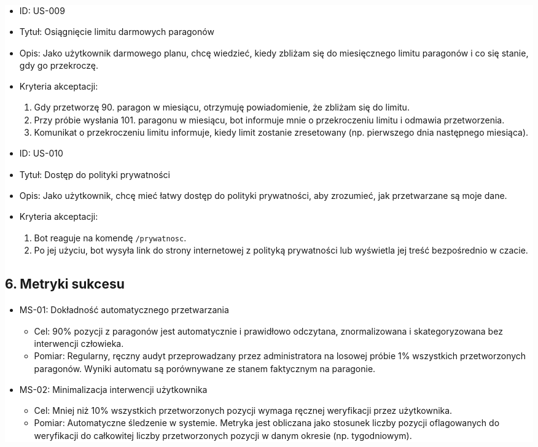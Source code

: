 - ID: US-009
- Tytuł: Osiągnięcie limitu darmowych paragonów
- Opis: Jako użytkownik darmowego planu, chcę wiedzieć, kiedy zbliżam się do miesięcznego limitu paragonów i co się stanie, gdy go przekroczę.
- Kryteria akceptacji:
    1. Gdy przetworzę 90. paragon w miesiącu, otrzymuję powiadomienie, że zbliżam się do limitu.
    2. Przy próbie wysłania 101. paragonu w miesiącu, bot informuje mnie o przekroczeniu limitu i odmawia przetworzenia.
    3. Komunikat o przekroczeniu limitu informuje, kiedy limit zostanie zresetowany (np. pierwszego dnia następnego miesiąca).

- ID: US-010
- Tytuł: Dostęp do polityki prywatności
- Opis: Jako użytkownik, chcę mieć łatwy dostęp do polityki prywatności, aby zrozumieć, jak przetwarzane są moje dane.
- Kryteria akceptacji:
    1. Bot reaguje na komendę `/prywatnosc`.
    2. Po jej użyciu, bot wysyła link do strony internetowej z polityką prywatności lub wyświetla jej treść bezpośrednio w czacie.

## 6. Metryki sukcesu

- MS-01: Dokładność automatycznego przetwarzania
    - Cel: 90% pozycji z paragonów jest automatycznie i prawidłowo odczytana, znormalizowana i skategoryzowana bez interwencji człowieka.
    - Pomiar: Regularny, ręczny audyt przeprowadzany przez administratora na losowej próbie 1% wszystkich przetworzonych paragonów. Wyniki automatu są porównywane ze stanem faktycznym na paragonie.

- MS-02: Minimalizacja interwencji użytkownika
    - Cel: Mniej niż 10% wszystkich przetworzonych pozycji wymaga ręcznej weryfikacji przez użytkownika.
    - Pomiar: Automatyczne śledzenie w systemie. Metryka jest obliczana jako stosunek liczby pozycji oflagowanych do weryfikacji do całkowitej liczby przetworzonych pozycji w danym okresie (np. tygodniowym).